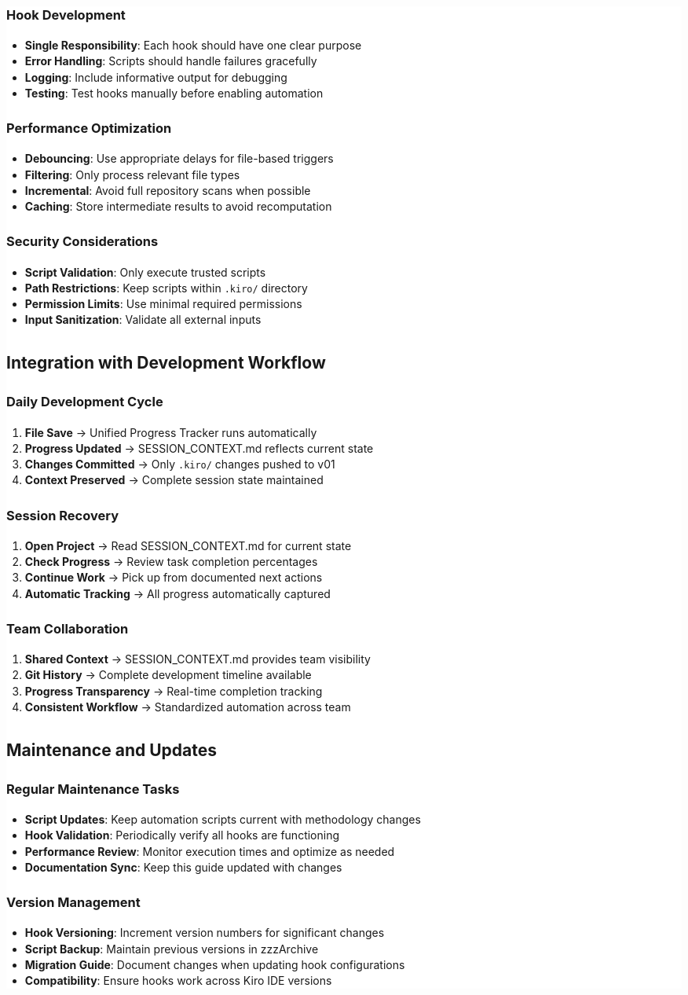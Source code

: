 ### Hook Development
- **Single Responsibility**: Each hook should have one clear purpose
- **Error Handling**: Scripts should handle failures gracefully
- **Logging**: Include informative output for debugging
- **Testing**: Test hooks manually before enabling automation

### Performance Optimization
- **Debouncing**: Use appropriate delays for file-based triggers
- **Filtering**: Only process relevant file types
- **Incremental**: Avoid full repository scans when possible
- **Caching**: Store intermediate results to avoid recomputation

### Security Considerations
- **Script Validation**: Only execute trusted scripts
- **Path Restrictions**: Keep scripts within `.kiro/` directory
- **Permission Limits**: Use minimal required permissions
- **Input Sanitization**: Validate all external inputs

## Integration with Development Workflow

### Daily Development Cycle
1. **File Save** → Unified Progress Tracker runs automatically
2. **Progress Updated** → SESSION_CONTEXT.md reflects current state
3. **Changes Committed** → Only `.kiro/` changes pushed to v01
4. **Context Preserved** → Complete session state maintained

### Session Recovery
1. **Open Project** → Read SESSION_CONTEXT.md for current state
2. **Check Progress** → Review task completion percentages
3. **Continue Work** → Pick up from documented next actions
4. **Automatic Tracking** → All progress automatically captured

### Team Collaboration
1. **Shared Context** → SESSION_CONTEXT.md provides team visibility
2. **Git History** → Complete development timeline available
3. **Progress Transparency** → Real-time completion tracking
4. **Consistent Workflow** → Standardized automation across team

## Maintenance and Updates

### Regular Maintenance Tasks
- **Script Updates**: Keep automation scripts current with methodology changes
- **Hook Validation**: Periodically verify all hooks are functioning
- **Performance Review**: Monitor execution times and optimize as needed
- **Documentation Sync**: Keep this guide updated with changes

### Version Management
- **Hook Versioning**: Increment version numbers for significant changes
- **Script Backup**: Maintain previous versions in zzzArchive
- **Migration Guide**: Document changes when updating hook configurations
- **Compatibility**: Ensure hooks work across Kiro IDE versions
